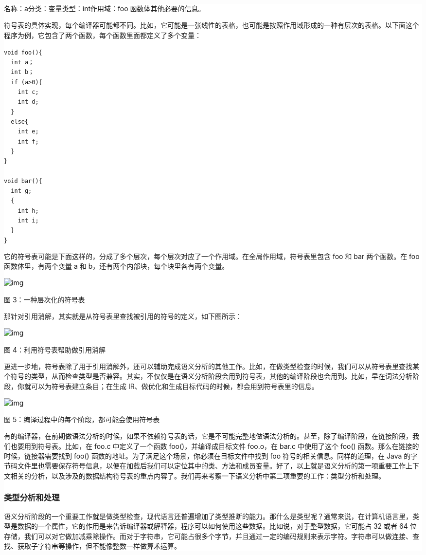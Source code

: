 名称：a分类：变量类型：int作用域：foo 函数体其他必要的信息。

符号表的具体实现，每个编译器可能都不同。比如，它可能是一张线性的表格，也可能是按照作用域形成的一种有层次的表格。以下面这个程序为例，它包含了两个函数，每个函数里面都定义了多个变量：

```
void foo(){
  int a；
  int b；
  if (a>0){
    int c;
    int d;
  }
  else{
    int e;
    int f;
  }
}

void bar(){
  int g;
  {
    int h;
    int i;
  }
}
```
它的符号表可能是下面这样的，分成了多个层次，每个层次对应了一个作用域。在全局作用域，符号表里包含 foo 和 bar 两个函数。在 foo 函数体里，有两个变量 a 和 b，还有两个内部块，每个块里各有两个变量。

![img](https://static001.geekbang.org/resource/image/6e/6c/6ef69555fc2fc1abe06e206fab52ac6c.jpg?wh=2284*1056)

图 3：一种层次化的符号表



那针对引用消解，其实就是从符号表里查找被引用的符号的定义，如下图所示：

![img](https://static001.geekbang.org/resource/image/1a/4e/1aca158938cf6e9895dce3f954b3db4e.jpg?wh=2283*2020)

图 4：利用符号表帮助做引用消解

更进一步地，符号表除了用于引用消解外，还可以辅助完成语义分析的其他工作。比如，在做类型检查的时候，我们可以从符号表里查找某个符号的类型，从而检查类型是否兼容。其实，不仅仅是在语义分析阶段会用到符号表，其他的编译阶段也会用到。比如，早在词法分析阶段，你就可以为符号表建立条目；在生成 IR、做优化和生成目标代码的时候，都会用到符号表里的信息。

![img](https://static001.geekbang.org/resource/image/36/31/3608f553a443cd9a4a59934b7e937e31.jpg?wh=2284*852)

图 5：编译过程中的每个阶段，都可能会使用符号表

有的编译器，在前期做语法分析的时候，如果不依赖符号表的话，它是不可能完整地做语法分析的。甚至，除了编译阶段，在链接阶段，我们也要用到符号表。比如，在 foo.c 中定义了一个函数 foo()，并编译成目标文件 foo.o，在 bar.c 中使用了这个 foo() 函数。那么在链接的时候，链接器需要找到 foo() 函数的地址。为了满足这个场景，你必须在目标文件中找到 foo 符号的相关信息。同样的道理，在 Java 的字节码文件里也需要保存符号信息，以便在加载后我们可以定位其中的类、方法和成员变量。好了，以上就是语义分析的第一项重要工作上下文相关的分析，以及涉及的数据结构符号表的重点内容了。我们再来考察一下语义分析中第二项重要的工作：类型分析和处理。


### 类型分析和处理
语义分析阶段的一个重要工作就是做类型检查，现代语言还普遍增加了类型推断的能力。那什么是类型呢？通常来说，在计算机语言里，类型是数据的一个属性，它的作用是来告诉编译器或解释器，程序可以如何使用这些数据。比如说，对于整型数据，它可能占 32 或者 64 位存储，我们可以对它做加减乘除操作。而对于字符串，它可能占很多个字节，并且通过一定的编码规则来表示字符。字符串可以做连接、查找、获取子字符串等操作，但不能像整数一样做算术运算。
